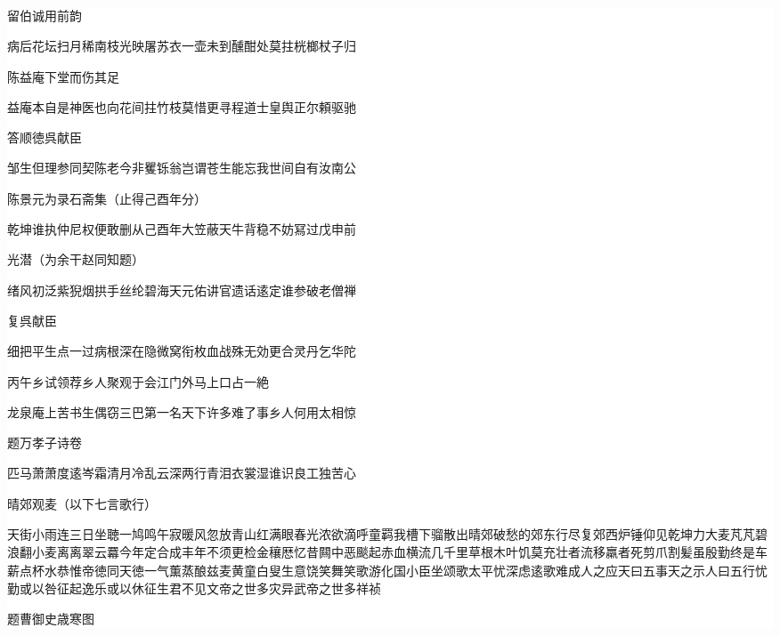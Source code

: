 留伯诚用前韵  

病后花坛扫月稀南枝光映屠苏衣一壶未到醺酣处莫拄桄榔杖子归  

陈益庵下堂而伤其足  

益庵本自是神医也向花间拄竹枝莫惜更寻程道士皇舆正尔頼驱驰  

答顺徳呉献臣  

邹生但理参同契陈老今非矍铄翁岂谓苍生能忘我世间自有汝南公  

陈景元为录石斋集（止得己酉年分）  

乾坤谁执仲尼权便敢删从己酉年大笠蔽天牛背稳不妨冩过戊申前  

光潜（为余干赵同知题）  

绪风初泛紫猊烟拱手丝纶碧海天元佑讲官遗话逺定谁参破老僧禅  

复呉献臣  

细把平生点一过病根深在隐微窝衔枚血战殊无効更合灵丹乞华陀  

丙午乡试领荐乡人聚观于会江门外马上口占一絶  

龙泉庵上苦书生偶窃三巴第一名天下许多难了事乡人何用太相惊  

题万孝子诗卷  

匹马萧萧度逺岑霜清月冷乱云深两行青泪衣裳湿谁识良工独苦心  

晴郊观麦（以下七言歌行）  

天街小雨连三日坐聴一鸠鸣午寂暖风忽放青山红满眼春光浓欲滴呼童羁我槽下骝散出晴郊破愁的郊东行尽复郊西炉锤仰见乾坤力大麦芃芃碧浪翻小麦离离翠云羃今年定合成丰年不须更检金穰厯忆昔闗中恶颷起赤血横流几千里草根木叶饥莫充壮者流移羸者死剪爪割髪虽殷勤终是车薪点杯水恭惟帝徳同天徳一气薫蒸酿兹麦黄童白叟生意饶笑舞笑歌游化国小臣坐颂歌太平忧深虑逺歌难成人之应天曰五事天之示人曰五行忧勤或以咎征起逸乐或以休征生君不见文帝之世多灾异武帝之世多祥祯  

题曹御史歳寒图  

